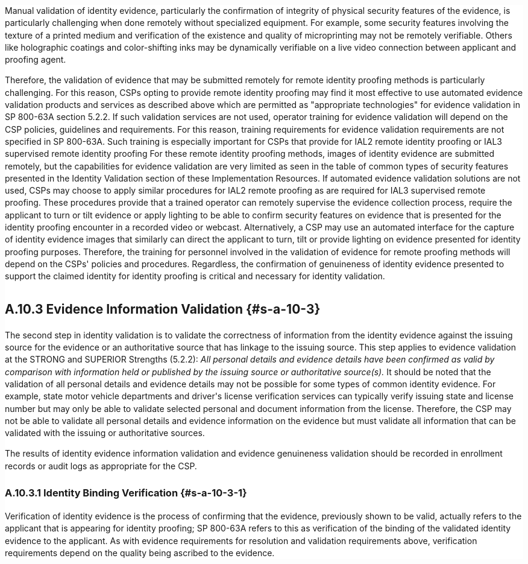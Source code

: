Manual validation of identity evidence, particularly the confirmation of integrity of physical security features of the evidence, is particularly challenging when done remotely without specialized equipment. For example, some security features involving the texture of a printed medium and verification of the existence and quality of microprinting may not be remotely verifiable. Others like holographic coatings and color-shifting inks may be dynamically verifiable on a live video connection between applicant and proofing agent.

Therefore, the validation of evidence that may be submitted remotely for remote identity proofing methods is particularly challenging. For this reason, CSPs opting to provide remote identity proofing may find it most effective to use automated evidence validation products and services as described above which are permitted as "appropriate technologies" for evidence validation in SP 800-63A section 5.2.2. If such validation services are not used, operator training for evidence validation will depend on the CSP policies, guidelines and requirements. For this reason, training requirements for evidence validation requirements are not specified in SP 800-63A. Such training is especially important for CSPs that provide for IAL2 remote identity proofing or IAL3 supervised remote identity proofing For these remote identity proofing methods, images of identity evidence are submitted remotely, but the capabilities for evidence validation are very limited as seen in the table of common types of security features presented in the Identity Validation section of these Implementation Resources. If automated evidence validation solutions are not used, CSPs may choose to apply similar procedures for IAL2 remote proofing as are required for IAL3 supervised remote proofing. These procedures provide that a trained operator can remotely supervise the evidence collection process, require the applicant to turn or tilt evidence or apply lighting to be able to confirm security features on evidence that is presented for the identity proofing encounter in a recorded video or webcast. Alternatively, a CSP may use an automated interface for the capture of identity evidence images that similarly can direct the applicant to turn, tilt or provide lighting on evidence presented for identity proofing purposes. Therefore, the training for personnel involved in the validation of evidence for remote proofing methods will depend on the CSPs' policies and procedures. Regardless, the confirmation of genuineness of identity evidence presented to support the claimed identity for identity proofing is critical and necessary for identity validation.

## A.10.3 Evidence Information Validation {#s-a-10-3}

The second step in identity validation is to validate the correctness of information from the identity evidence against the issuing source for the evidence or an authoritative source that has linkage to the issuing source. This step applies to evidence validation at the STRONG and SUPERIOR Strengths (5.2.2): _All personal details and evidence details have been confirmed as valid by comparison with information held or published by the issuing source or authoritative source(s)._ It should be noted that the validation of all personal details and evidence details may not be possible for some types of common identity evidence. For example, state motor vehicle departments and driver's license verification services can typically verify issuing state and license number but may only be able to validate selected personal and document information from the license. Therefore, the CSP may not be able to validate all personal details and evidence information on the evidence but must validate all information that can be validated with the issuing or authoritative sources.

The results of identity evidence information validation and evidence genuineness validation should be recorded in enrollment records or audit logs as appropriate for the CSP.

### A.10.3.1 Identity Binding Verification {#s-a-10-3-1}

Verification of identity evidence is the process of confirming that the evidence, previously shown to be valid, actually refers to the applicant that is appearing for identity proofing; SP 800-63A refers to this as verification of the binding of the validated identity evidence to the applicant. As with evidence requirements for resolution and validation requirements above, verification requirements depend on the quality being ascribed to the evidence.
